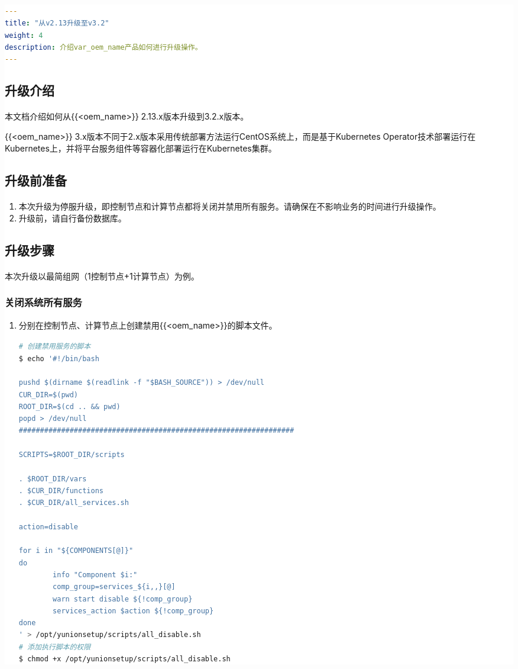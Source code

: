 ```yaml
---
title: "从v2.13升级至v3.2"
weight: 4
description: 介绍var_oem_name产品如何进行升级操作。
---
```


## 升级介绍

本文档介绍如何从{{<oem_name>}} 2.13.x版本升级到3.2.x版本。

{{<oem_name>}} 3.x版本不同于2.x版本采用传统部署方法运行CentOS系统上，而是基于Kubernetes Operator技术部署运行在Kubernetes上，并将平台服务组件等容器化部署运行在Kubernetes集群。

## 升级前准备

1. 本次升级为停服升级，即控制节点和计算节点都将关闭并禁用所有服务。请确保在不影响业务的时间进行升级操作。
2. 升级前，请自行备份数据库。

## 升级步骤

本次升级以最简组网（1控制节点+1计算节点）为例。

### 关闭系统所有服务

1. 分别在控制节点、计算节点上创建禁用{{<oem_name>}}的脚本文件。

    ```bash
    # 创建禁用服务的脚本
    $ echo '#!/bin/bash
     
    pushd $(dirname $(readlink -f "$BASH_SOURCE")) > /dev/null
    CUR_DIR=$(pwd)
    ROOT_DIR=$(cd .. && pwd)
    popd > /dev/null
    #################################################################
     
    SCRIPTS=$ROOT_DIR/scripts
     
    . $ROOT_DIR/vars
    . $CUR_DIR/functions
    . $CUR_DIR/all_services.sh
     
    action=disable
     
    for i in "${COMPONENTS[@]}"
    do
            info "Component $i:"
            comp_group=services_${i,,}[@]
            warn start disable ${!comp_group}
            services_action $action ${!comp_group}
    done
    ' > /opt/yunionsetup/scripts/all_disable.sh
    # 添加执行脚本的权限
    $ chmod +x /opt/yunionsetup/scripts/all_disable.sh
    ```
